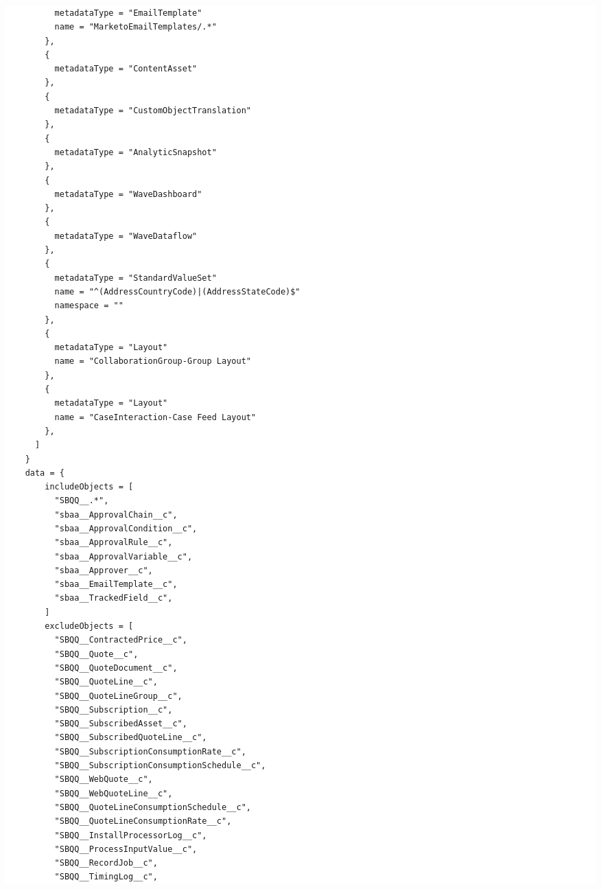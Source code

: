 ```
          metadataType = "EmailTemplate"
          name = "MarketoEmailTemplates/.*"
        },
        {
          metadataType = "ContentAsset"
        },
        {
          metadataType = "CustomObjectTranslation"
        },
        {
          metadataType = "AnalyticSnapshot"
        },
        {
          metadataType = "WaveDashboard"
        },
        {
          metadataType = "WaveDataflow"
        },
        {
          metadataType = "StandardValueSet"
          name = "^(AddressCountryCode)|(AddressStateCode)$"
          namespace = ""
        },
        {
          metadataType = "Layout"
          name = "CollaborationGroup-Group Layout"
        },
        {
          metadataType = "Layout"
          name = "CaseInteraction-Case Feed Layout"
        },
      ]
    }
    data = {
        includeObjects = [
          "SBQQ__.*",
          "sbaa__ApprovalChain__c",
          "sbaa__ApprovalCondition__c",
          "sbaa__ApprovalRule__c",
          "sbaa__ApprovalVariable__c",
          "sbaa__Approver__c",
          "sbaa__EmailTemplate__c",
          "sbaa__TrackedField__c",
        ]
        excludeObjects = [
          "SBQQ__ContractedPrice__c",
          "SBQQ__Quote__c",
          "SBQQ__QuoteDocument__c",
          "SBQQ__QuoteLine__c",
          "SBQQ__QuoteLineGroup__c",
          "SBQQ__Subscription__c",
          "SBQQ__SubscribedAsset__c",
          "SBQQ__SubscribedQuoteLine__c",
          "SBQQ__SubscriptionConsumptionRate__c",
          "SBQQ__SubscriptionConsumptionSchedule__c",
          "SBQQ__WebQuote__c",
          "SBQQ__WebQuoteLine__c",
          "SBQQ__QuoteLineConsumptionSchedule__c",
          "SBQQ__QuoteLineConsumptionRate__c",
          "SBQQ__InstallProcessorLog__c",
          "SBQQ__ProcessInputValue__c",
          "SBQQ__RecordJob__c",
          "SBQQ__TimingLog__c",
```